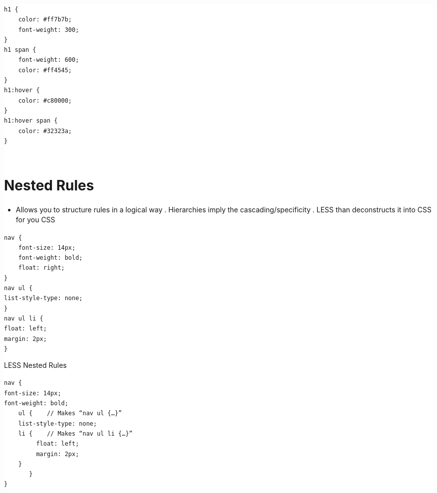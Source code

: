 
```
h1 {
    color: #ff7b7b;
    font-weight: 300;
}
h1 span {
    font-weight: 600;
    color: #ff4545;
}
h1:hover {
    color: #c80000;
}
h1:hover span {
    color: #32323a;
}


```
# Nested Rules
-	 Allows you to structure rules in a logical way
. Hierarchies imply the cascading/specificity
. LESS than deconstructs it into CSS for you 
CSS
```
nav {
	font-size: 14px;
	font-weight: bold;
	float: right;
}
nav ul {
list-style-type: none;
}
nav ul li {
float: left;
margin: 2px;
}
```
LESS Nested Rules
```
nav {
font-size: 14px;
font-weight: bold;
	ul { 	// Makes “nav ul {…}”
	list-style-type: none;
	li {	// Makes “nav ul li {…}”
	     float: left;
	     margin: 2px;
	}
       }
}
```
